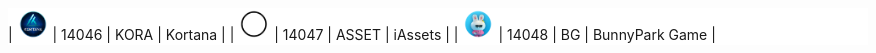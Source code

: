 | <img src="../assets/KORA.png" width="32" height="32"> | 14046 | KORA | Kortana |
| <img src="../assets/ASSET.png" width="32" height="32"> | 14047 | ASSET | iAssets |
| <img src="../assets/BG.png" width="32" height="32"> | 14048 | BG | BunnyPark Game |